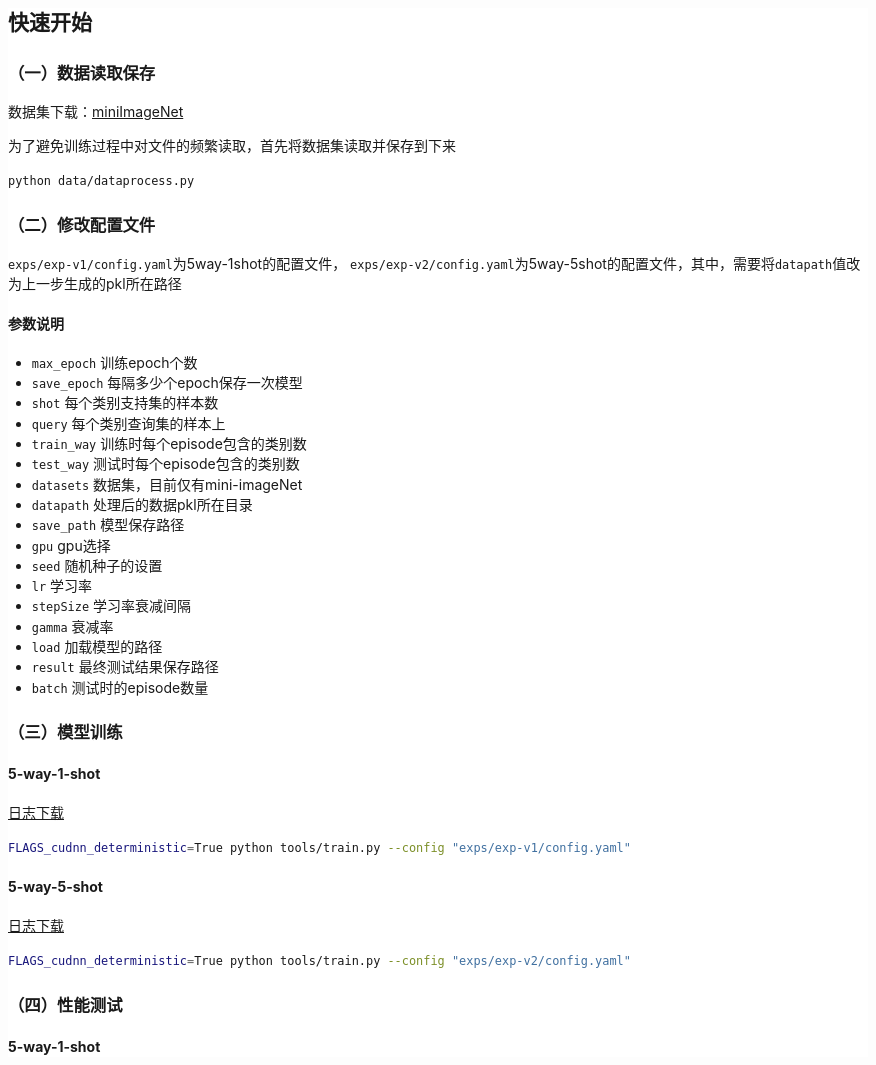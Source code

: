 ## 快速开始

### （一）数据读取保存
数据集下载：[miniImageNet](https://www.jianguoyun.com/p/DYELLUUQzY7dCRiIuIUE)

为了避免训练过程中对文件的频繁读取，首先将数据集读取并保存到下来
```bash
python data/dataprocess.py
```

### （二）修改配置文件

`exps/exp-v1/config.yaml`为5way-1shot的配置文件，
`exps/exp-v2/config.yaml`为5way-5shot的配置文件，其中，需要将`datapath`值改为上一步生成的pkl所在路径

#### 参数说明
- `max_epoch` 训练epoch个数
- `save_epoch` 每隔多少个epoch保存一次模型
- `shot` 每个类别支持集的样本数
- `query` 每个类别查询集的样本上
- `train_way` 训练时每个episode包含的类别数
- `test_way` 测试时每个episode包含的类别数
- `datasets` 数据集，目前仅有mini-imageNet
- `datapath` 处理后的数据pkl所在目录
- `save_path` 模型保存路径
- `gpu` gpu选择
- `seed` 随机种子的设置
- `lr` 学习率
- `stepSize` 学习率衰减间隔
- `gamma` 衰减率
- `load` 加载模型的路径
- `result` 最终测试结果保存路径
- `batch` 测试时的episode数量

### （三）模型训练

#### 5-way-1-shot
[日志下载](https://www.jianguoyun.com/p/DVjtLAAQzY7dCRjqxIUE)
```bash
FLAGS_cudnn_deterministic=True python tools/train.py --config "exps/exp-v1/config.yaml"
```

#### 5-way-5-shot
[日志下载](https://www.jianguoyun.com/p/DfYfLzYQzY7dCRjsxIUE)
```bash
FLAGS_cudnn_deterministic=True python tools/train.py --config "exps/exp-v2/config.yaml"
```

### （四）性能测试

#### 5-way-1-shot

